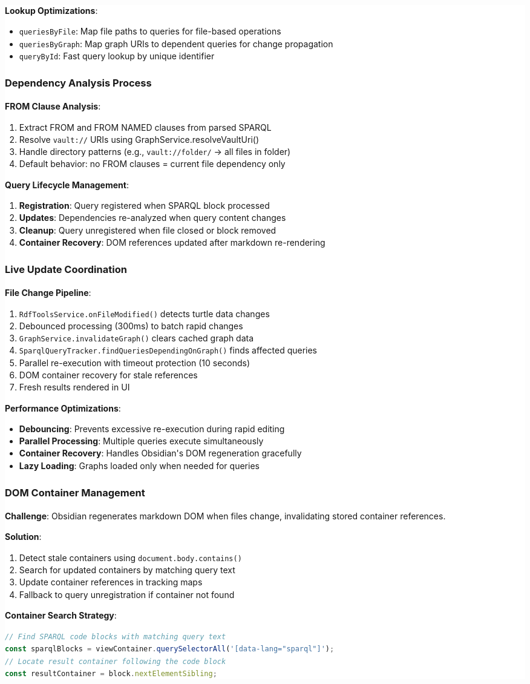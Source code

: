 **Lookup Optimizations**:
- `queriesByFile`: Map file paths to queries for file-based operations
- `queriesByGraph`: Map graph URIs to dependent queries for change propagation
- `queryById`: Fast query lookup by unique identifier

### Dependency Analysis Process

**FROM Clause Analysis**:
1. Extract FROM and FROM NAMED clauses from parsed SPARQL
2. Resolve `vault://` URIs using GraphService.resolveVaultUri()
3. Handle directory patterns (e.g., `vault://folder/` → all files in folder)
4. Default behavior: no FROM clauses = current file dependency only

**Query Lifecycle Management**:
1. **Registration**: Query registered when SPARQL block processed
2. **Updates**: Dependencies re-analyzed when query content changes
3. **Cleanup**: Query unregistered when file closed or block removed
4. **Container Recovery**: DOM references updated after markdown re-rendering

### Live Update Coordination

**File Change Pipeline**:
1. `RdfToolsService.onFileModified()` detects turtle data changes
2. Debounced processing (300ms) to batch rapid changes
3. `GraphService.invalidateGraph()` clears cached graph data
4. `SparqlQueryTracker.findQueriesDependingOnGraph()` finds affected queries
5. Parallel re-execution with timeout protection (10 seconds)
6. DOM container recovery for stale references
7. Fresh results rendered in UI

**Performance Optimizations**:
- **Debouncing**: Prevents excessive re-execution during rapid editing
- **Parallel Processing**: Multiple queries execute simultaneously
- **Container Recovery**: Handles Obsidian's DOM regeneration gracefully
- **Lazy Loading**: Graphs loaded only when needed for queries

### DOM Container Management

**Challenge**: Obsidian regenerates markdown DOM when files change, invalidating stored container references.

**Solution**:
1. Detect stale containers using `document.body.contains()`
2. Search for updated containers by matching query text
3. Update container references in tracking maps
4. Fallback to query unregistration if container not found

**Container Search Strategy**:
```typescript
// Find SPARQL code blocks with matching query text
const sparqlBlocks = viewContainer.querySelectorAll('[data-lang="sparql"]');
// Locate result container following the code block
const resultContainer = block.nextElementSibling;
```
